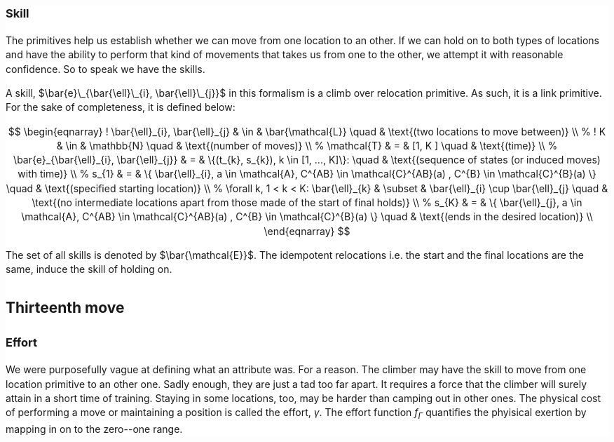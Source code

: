 ### Skill

The primitives help us establish whether we can move from one location to an other. If we can hold on to both types of locations and have the ability to perform that kind of movements that takes us from one to the other, we attempt it with reasonable confidence. So to speak we have the skills.

A skill, $\bar{e}\_{\bar{\ell}\_{i}, \bar{\ell}\_{j}}$ in this formalism is a climb over relocation primitive. As such, it is a link primitive. For the sake of completeness, it is defined below:

$$
    \begin{eqnarray}
        ! \bar{\ell}_{i}, \bar{\ell}_{j} & \in & \bar{\mathcal{L}}
        \quad & \text{(two locations to move between)} \\
%
        ! K & \in & \mathbb{N}
        \quad & \text{(number of moves)} \\
%
        \mathcal{T} & = & [1, K ] 
        \quad & \text{(time)} \\
%
        \bar{e}_{\bar{\ell}_{i}, \bar{\ell}_{j}} & = & \{(t_{k}, s_{k}), k \in [1, ..., K]\}:
        \quad & \text{(sequence of states (or induced moves) with time)} \\
%
        s_{1} & = & 
        \{ \bar{\ell}_{i}, a \in \mathcal{A}, C^{AB} \in \mathcal{C}^{AB}(a) , C^{B} \in \mathcal{C}^{B}(a) \}
        \quad & \text{(specified starting location)} \\
%
        \forall k, 1 < k < K: \bar{\ell}_{k} & \subset & \bar{\ell}_{i} \cup \bar{\ell}_{j}
        \quad & \text{(no intermediate locations apart from those made of the start of final holds)} \\
%
        s_{K} & = &
        \{ \bar{\ell}_{j}, a \in \mathcal{A}, C^{AB} \in \mathcal{C}^{AB}(a) , C^{B} \in \mathcal{C}^{B}(a) \}
        \quad & \text{(ends in the desired location)} \\
    \end{eqnarray}
$$

The set of all skills is denoted by $\bar{\mathcal{E}}$. The idempotent relocations i.e. the start and the final locations are the same, induce the skill of holding on.

## Thirteenth move

### Effort

We were purposefully vague at defining what an attribute was. For a reason. The climber may have the skill to move from one location primitive to an other one. Sadly enough, they are just a tad too far apart. It requires a force that the climber will surely attain in a short time of training. Staying in some locations, too, may be harder than camping out in other ones. The physical cost of performing a move or maintaining a position is called the effort, $\gamma$. The effort function $f_{\Gamma}$ quantifies the phyisical exertion by mapping in on to the zero--one range.
